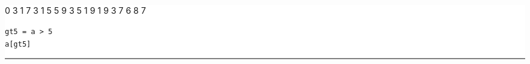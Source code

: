 <col  class="org-right" />

<col  class="org-right" />

<col  class="org-right" />

<col  class="org-right" />

<col  class="org-right" />

<col  class="org-right" />

<col  class="org-right" />

<col  class="org-right" />

<col  class="org-right" />

<col  class="org-right" />

<col  class="org-right" />

<col  class="org-right" />

<col  class="org-right" />
</colgroup>
<tbody>
<tr>
<td class="org-right">0</td>
<td class="org-right">3</td>
<td class="org-right">1</td>
<td class="org-right">7</td>
<td class="org-right">3</td>
<td class="org-right">1</td>
<td class="org-right">5</td>
<td class="org-right">5</td>
<td class="org-right">9</td>
<td class="org-right">3</td>
<td class="org-right">5</td>
<td class="org-right">1</td>
<td class="org-right">9</td>
<td class="org-right">1</td>
<td class="org-right">9</td>
<td class="org-right">3</td>
<td class="org-right">7</td>
<td class="org-right">6</td>
<td class="org-right">8</td>
<td class="org-right">7</td>
</tr>
</tbody>
</table>

    gt5 = a > 5
    a[gt5]

<table border="2" cellspacing="0" cellpadding="6" rules="groups" frame="hsides">

